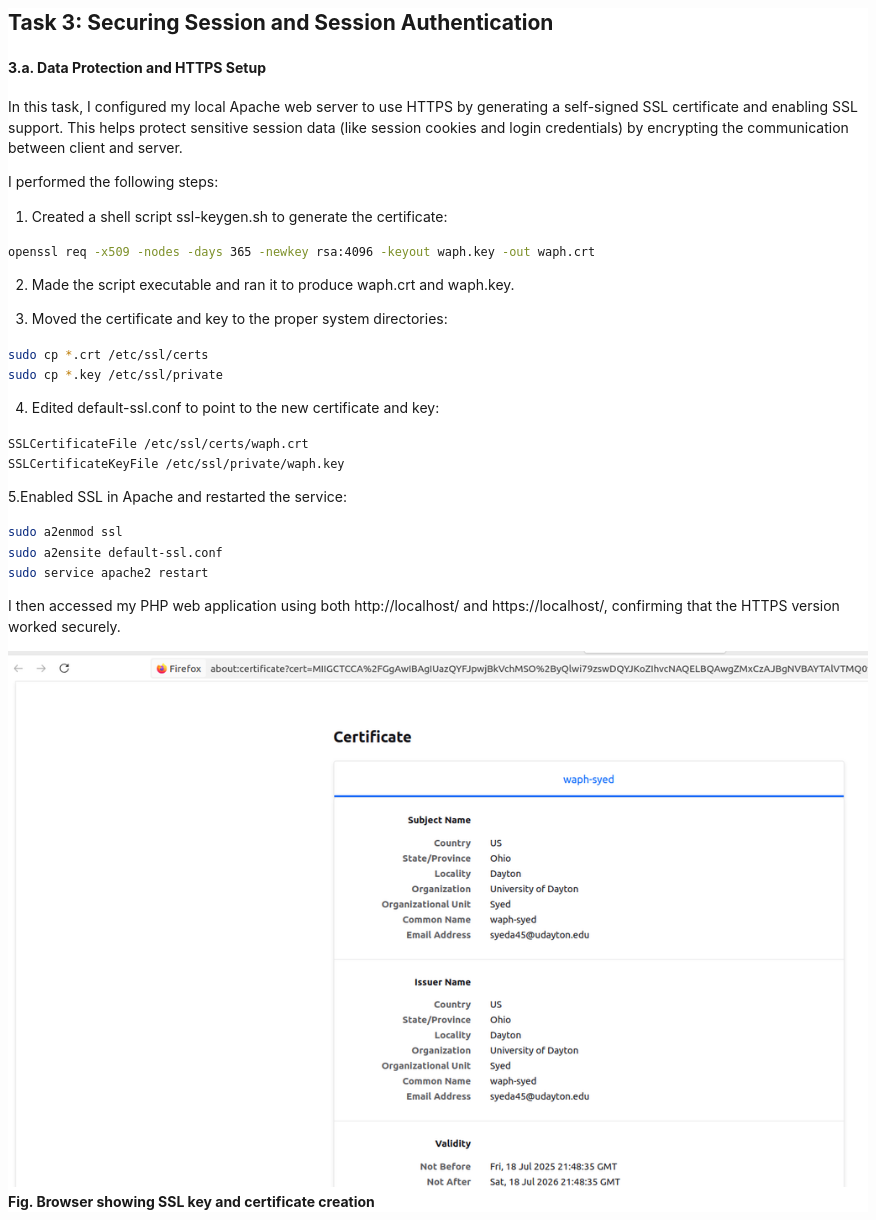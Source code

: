 ## Task 3: Securing Session and Session Authentication

#### 3.a. Data Protection and HTTPS Setup

In this task, I configured my local Apache web server to use HTTPS by generating a self-signed SSL certificate and enabling SSL support. This helps protect sensitive session data (like session cookies and login credentials) by encrypting the communication between client and server.

I performed the following steps:

1. Created a shell script ssl-keygen.sh to generate the certificate:
```bash
openssl req -x509 -nodes -days 365 -newkey rsa:4096 -keyout waph.key -out waph.crt
```

2. Made the script executable and ran it to produce waph.crt and waph.key.

3. Moved the certificate and key to the proper system directories:
```bash
sudo cp *.crt /etc/ssl/certs
sudo cp *.key /etc/ssl/private
```

4. Edited default-ssl.conf to point to the new certificate and key:
```
SSLCertificateFile /etc/ssl/certs/waph.crt
SSLCertificateKeyFile /etc/ssl/private/waph.key
```

5.Enabled SSL in Apache and restarted the service:
```bash
sudo a2enmod ssl
sudo a2ensite default-ssl.conf
sudo service apache2 restart
```
I then accessed my PHP web application using both http://localhost/ and https://localhost/, confirming that the HTTPS version worked securely.

![ssl](image/ssl.png)
**Fig. Browser showing SSL key and certificate creation**
